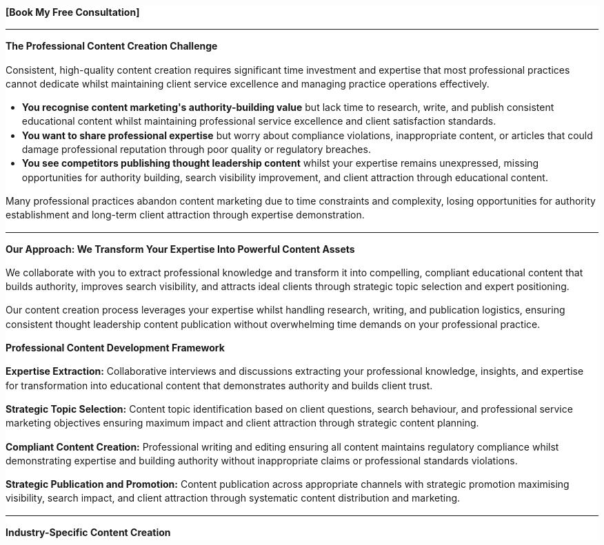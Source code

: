 **[Book My Free Consultation]**

---

**The Professional Content Creation Challenge**

Consistent, high-quality content creation requires significant time investment and expertise that most professional practices cannot dedicate whilst maintaining client service excellence and managing practice operations effectively.

- **You recognise content marketing's authority-building value** but lack time to research, write, and publish consistent educational content whilst maintaining professional service excellence and client satisfaction standards.
- **You want to share professional expertise** but worry about compliance violations, inappropriate content, or articles that could damage professional reputation through poor quality or regulatory breaches.
- **You see competitors publishing thought leadership content** whilst your expertise remains unexpressed, missing opportunities for authority building, search visibility improvement, and client attraction through educational content.

Many professional practices abandon content marketing due to time constraints and complexity, losing opportunities for authority establishment and long-term client attraction through expertise demonstration.

---

**Our Approach: We Transform Your Expertise Into Powerful Content Assets**

We collaborate with you to extract professional knowledge and transform it into compelling, compliant educational content that builds authority, improves search visibility, and attracts ideal clients through strategic topic selection and expert positioning.

Our content creation process leverages your expertise whilst handling research, writing, and publication logistics, ensuring consistent thought leadership content publication without overwhelming time demands on your professional practice.

**Professional Content Development Framework**

**Expertise Extraction:** Collaborative interviews and discussions extracting your professional knowledge, insights, and expertise for transformation into educational content that demonstrates authority and builds client trust.

**Strategic Topic Selection:** Content topic identification based on client questions, search behaviour, and professional service marketing objectives ensuring maximum impact and client attraction through strategic content planning.

**Compliant Content Creation:** Professional writing and editing ensuring all content maintains regulatory compliance whilst demonstrating expertise and building authority without inappropriate claims or professional standards violations.

**Strategic Publication and Promotion:** Content publication across appropriate channels with strategic promotion maximising visibility, search impact, and client attraction through systematic content distribution and marketing.

---

**Industry-Specific Content Creation**
